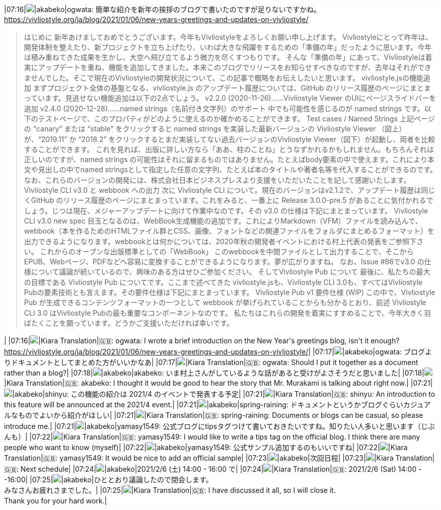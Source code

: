 |07:16|![](https://avatars.slack-edge.com/2019-05-15/624511073651_25909952cd7a069ceed2_72.png)|akabeko|ogwata: 簡単な紹介を新年の挨拶のブログで書いたのですが足りないですかね。 <https://vivliostyle.org/ja/blog/2021/01/06/new-years-greetings-and-updates-on-vivliostyle/><br><blockquote>はじめに 新年あけましておめでとうございます。今年もVivliostyleをよろしくお願い申し上げます。 Vivliostyleにとって昨年は、開発体制を整えたり、新プロジェクトを立ち上げたり、いわば大きな飛躍をするための「準備の年」だったように思います。今年は積み重ねてきた成果を生かし、大空へ飛び立てるよう微力を尽くすつもりです。 そんな「準備の年」にあって、Vivliostyleは着実にアップデートを重ね、機能を追加してきました。本来このブログでリリースをお知らせすべきなのですが、去年はそれができませんでした。そこで現在のVivliostyleの開発状況について、この記事で概略をお伝えしたいと思います。 vivliostyle.jsの機能追加 まずプロジェクト全体の基盤となる、vivliostyle.js のアップデート履歴については、GitHub のリリース履歴のページにまとまっています。見逃せない機能追加は以下の2点でしょう。 v2.2.0 (2020-11-26)……Vivliostyle Viewer のUIにページスライドバーを追加 v2.4.0 (2020-12-28)……named strings（名前付き文字列）のサポート 中でも可能性を感じるのが named strings です。以下のテストページで、このプロパティがどのように使えるのか確かめることができます。 Test cases / Named Strings 上記ページの “canary” または “stable” をクリックすると named strings を実装した最新バージョンの Vivliostyle Viewer （図上）が、“2019.11” か “2018.2” をクリックするとまだ実装してない過去バージョンのVivliostyle Viewer（図下）が起動し、両者を比較することができます。 これを見れば、出版に詳しい方なら「ああ、柱のことね」とうなずかれるかもしれません。もちろんそれは正しいのですが、named strings の可能性はそれに留まるものではありません。たとえばbody要素の中で使えます。これにより本文や見出しの中でnamed stringsとして指定した任意の文字列、たとえば本のタイトルや著者名等を代入することができるのです。 なお、これらのバージョンの開発には、株式会社日本ビジネスプレスより支援をいただいたことを記して感謝いたします。 Vivliostyle CLI v3.0 と webbook への出力 次に Vivliostyle CLI について。現在のバージョンはv2.1.2で、アップデート履歴は同じくGitHub のリリース履歴のページにまとまっています。これをみると、一番上に Release 3.0.0-pre.5 があることに気付かれるでしょう。じつは現在、メジャーアップデートに向けて作業中なのです。その v3.0 の仕様は下記にまとまっています。 Vivliostyle CLI v3.0 new spec 目玉となるのは、WebBook生成機能の追加です。これによりMarkdown（VFM）ファイルを読み込んで、webbook（本を作るためのHTMLファイル群とCSS、画像、フォントなどの関連ファイルをフォルダにまとめるフォーマット）を出力できるようになります。webbookとは何かについては、2020年秋の開発者イベントにおける村上代表の発表をご参照下さい。 これからのオープンな出版標準としての「WebBook」 このwebbookを中間ファイルとして出力することで、そこからEPUB、Webページ、PDFなどへ容易に変換することができるようになります。夢が広がりますね。 なお、Issue #86でv3.0 の仕様について議論が続いているので、興味のある方はぜひご参加ください。 そしてVivliostyle Pub について 最後に、私たちの最大の目標である Vivliostyle Pub についてです。ここまで述べてきた vivliostyle.jsも、Vivliostyle CLI 3.0も、すべてはVivliostyle Pubの要素技術とも言えます。その要件仕様は下記にまとまっています。 Vivliostyle Pub v1 要件仕様 (WIP) この中で、Vivliostyle Pub が生成できるコンテンツフォーマットの一つとして webbook が挙げられていることからも分かるとおり、前述 Vivliostyle CLI 3.0 はVivliostyle Pubの最も重要なコンポーネントなのです。 私たちはこれらの開発を着実にすすめることで、今年大きく羽ばたくことを願っています。どうかご支援いただければ幸いです。</blockquote>|
|07:16|![](https://avatars.slack-edge.com/2019-08-21/732685848020_f3f20736795184660348_72.png)|Kiara Translation|🇬🇧: ogwata: I wrote a brief introduction on the New Year's greetings blog, isn't it enough? <https://vivliostyle.org/ja/blog/2021/01/06/new-years-greetings-and-updates-on-vivliostyle/>|
|07:17|![](https://avatars.slack-edge.com/2019-05-15/624511073651_25909952cd7a069ceed2_72.png)|akabeko|ogwata: ブログよりドキュメントとしてまとめた方がいいかなあ|
|07:17|![](https://avatars.slack-edge.com/2019-08-21/732685848020_f3f20736795184660348_72.png)|Kiara Translation|🇬🇧: ogwata: Should I put it together as a document rather than a blog?|
|07:18|![](https://avatars.slack-edge.com/2019-05-15/624511073651_25909952cd7a069ceed2_72.png)|akabeko|akabeko: いま村上さんがしているような話があると受けがよさそうだと思いました|
|07:18|![](https://avatars.slack-edge.com/2019-08-21/732685848020_f3f20736795184660348_72.png)|Kiara Translation|🇬🇧: akabeko: I thought it would be good to hear the story that Mr. Murakami is talking about right now.|
|07:21|![](https://avatars.slack-edge.com/2019-05-15/624511073651_25909952cd7a069ceed2_72.png)|akabeko|shinyu: この機能の紹介は 2021/4 のイベントで発表する予定|
|07:21|![](https://avatars.slack-edge.com/2019-08-21/732685848020_f3f20736795184660348_72.png)|Kiara Translation|🇬🇧: shinyu: An introduction to this feature will be announced at the 2021/4 event.|
|07:21|![](https://avatars.slack-edge.com/2019-05-15/624511073651_25909952cd7a069ceed2_72.png)|akabeko|spring-raining: ドキュメントというかブログぐらいカジュアルなものでよいから紹介がほしい|
|07:21|![](https://avatars.slack-edge.com/2019-08-21/732685848020_f3f20736795184660348_72.png)|Kiara Translation|🇬🇧: spring-raining: Documents or blogs can be casual, so please introduce me.|
|07:21|![](https://avatars.slack-edge.com/2019-05-15/624511073651_25909952cd7a069ceed2_72.png)|akabeko|yamasy1549: 公式ブログにtipsタグつけて書いておきたいですね。知りたい人多いと思います（じぶんも）|
|07:22|![](https://avatars.slack-edge.com/2019-08-21/732685848020_f3f20736795184660348_72.png)|Kiara Translation|🇬🇧: yamasy1549: I would like to write a tips tag on the official blog. I think there are many people who want to know (myself)|
|07:22|![](https://avatars.slack-edge.com/2019-05-15/624511073651_25909952cd7a069ceed2_72.png)|akabeko|yamasy1549: 公式サンプル追加するのもいいですね|
|07:22|![](https://avatars.slack-edge.com/2019-08-21/732685848020_f3f20736795184660348_72.png)|Kiara Translation|🇬🇧: yamasy1549: It would be nice to add an official sample|
|07:23|![](https://avatars.slack-edge.com/2019-05-15/624511073651_25909952cd7a069ceed2_72.png)|akabeko|次回日程|
|07:23|![](https://avatars.slack-edge.com/2019-08-21/732685848020_f3f20736795184660348_72.png)|Kiara Translation|🇬🇧: Next schedule|
|07:24|![](https://avatars.slack-edge.com/2019-05-15/624511073651_25909952cd7a069ceed2_72.png)|akabeko|2021/2/6 (土) 14:00 - 16:00 で|
|07:24|![](https://avatars.slack-edge.com/2019-08-21/732685848020_f3f20736795184660348_72.png)|Kiara Translation|🇬🇧: 2021/2/6 (Sat) 14:00 --16:00|
|07:25|![](https://avatars.slack-edge.com/2019-05-15/624511073651_25909952cd7a069ceed2_72.png)|akabeko|ひととおり議論したので閉会します。<br>みなさんお疲れさまでした。|
|07:25|![](https://avatars.slack-edge.com/2019-08-21/732685848020_f3f20736795184660348_72.png)|Kiara Translation|🇬🇧: I have discussed it all, so I will close it.<br>Thank you for your hard work.|

